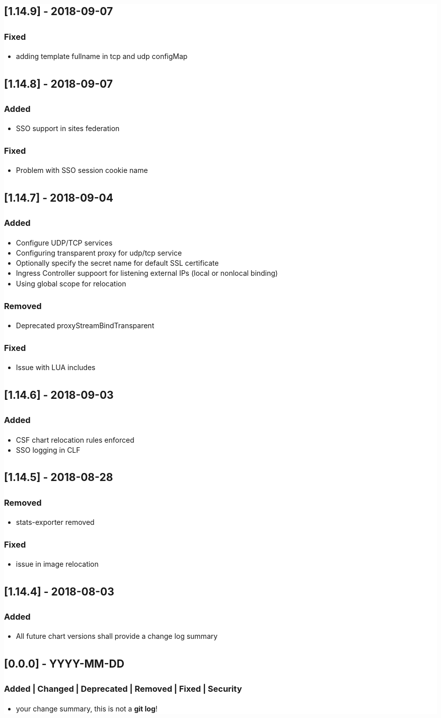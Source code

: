 ## [1.14.9] - 2018-09-07
### Fixed
- adding template fullname in tcp and udp configMap

## [1.14.8] - 2018-09-07
### Added
- SSO support in sites federation
### Fixed
- Problem with SSO session cookie name

## [1.14.7] - 2018-09-04
### Added
- Configure UDP/TCP services 
- Configuring transparent proxy for udp/tcp service
- Optionally specify the secret name for default SSL certificate
- Ingress Controller suppoort for listening external IPs (local or nonlocal binding)
- Using global scope for relocation
### Removed
- Deprecated proxyStreamBindTransparent
### Fixed
- Issue with LUA includes

## [1.14.6] - 2018-09-03
### Added
- CSF chart relocation rules enforced
- SSO logging in CLF 

## [1.14.5] - 2018-08-28
### Removed
- stats-exporter removed
### Fixed
- issue in image relocation

## [1.14.4] - 2018-08-03
### Added
- All future chart versions shall provide a change log summary

## [0.0.0] - YYYY-MM-DD
### Added | Changed | Deprecated | Removed | Fixed | Security
- your change summary, this is not a **git log**!

